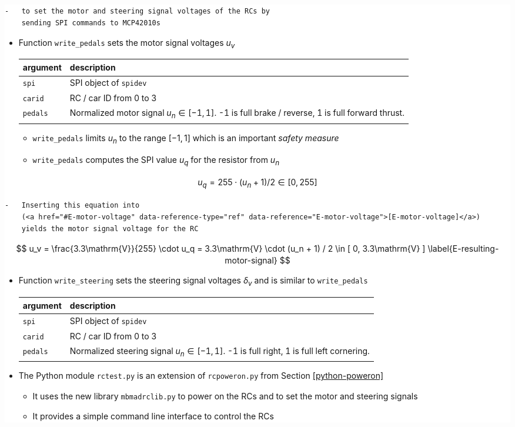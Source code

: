     -   to set the motor and steering signal voltages of the RCs by
        sending SPI commands to MCP42010s

-   Function `write_pedals` sets the motor signal voltages $u_v$

    | argument | description                                                                                      |
    |:---------|:-------------------------------------------------------------------------------------------------|
    | `spi`    | SPI object of `spidev`                                                                           |
    | `carid`  | RC / car ID from 0 to 3                                                                          |
    | `pedals` | Normalized motor signal $u_n \in [-1, 1]$. -1 is full brake / reverse, 1 is full forward thrust. |

    -   `write_pedals` limits $u_n$ to the range $[-1, 1]$ which is an
        important *safety measure*

    -   `write_pedals` computes the SPI value $u_q$ for the resistor
        from $u_n$

$$
u_q = 255 \cdot (u_n + 1) / 2 \in [ 0, 255]
                \label{E-resistor-spi-value}
$$


    -   Inserting this equation into
        (<a href="#E-motor-voltage" data-reference-type="ref" data-reference="E-motor-voltage">[E-motor-voltage]</a>)
        yields the motor signal voltage for the RC
       

$$
u_v = \frac{3.3\mathrm{V}}{255} \cdot u_q = 3.3\mathrm{V} \cdot (u_n + 1) / 2 \in [ 0, 3.3\mathrm{V} ]
                \label{E-resulting-motor-signal}
$$


-   Function `write_steering` sets the steering signal voltages
    $\delta_v$ and is similar to `write_pedals`

    | argument | description                                                                               |
    |:---------|:------------------------------------------------------------------------------------------|
    | `spi`    | SPI object of `spidev`                                                                    |
    | `carid`  | RC / car ID from 0 to 3                                                                   |
    | `pedals` | Normalized steering signal $u_n \in [-1, 1]$. -1 is full right, 1 is full left cornering. |

-   The Python module `rctest.py` is an extension of `rcpoweron.py` from
    Section <a href="#python-poweron" data-reference-type="ref" data-reference="python-poweron">[python-poweron]</a>

    -   It uses the new library `mbmadrclib.py` to power on the RCs and
        to set the motor and steering signals

    -   It provides a simple command line interface to control the RCs


[^1]: frank.traenkle@hs-heilbronn.de
